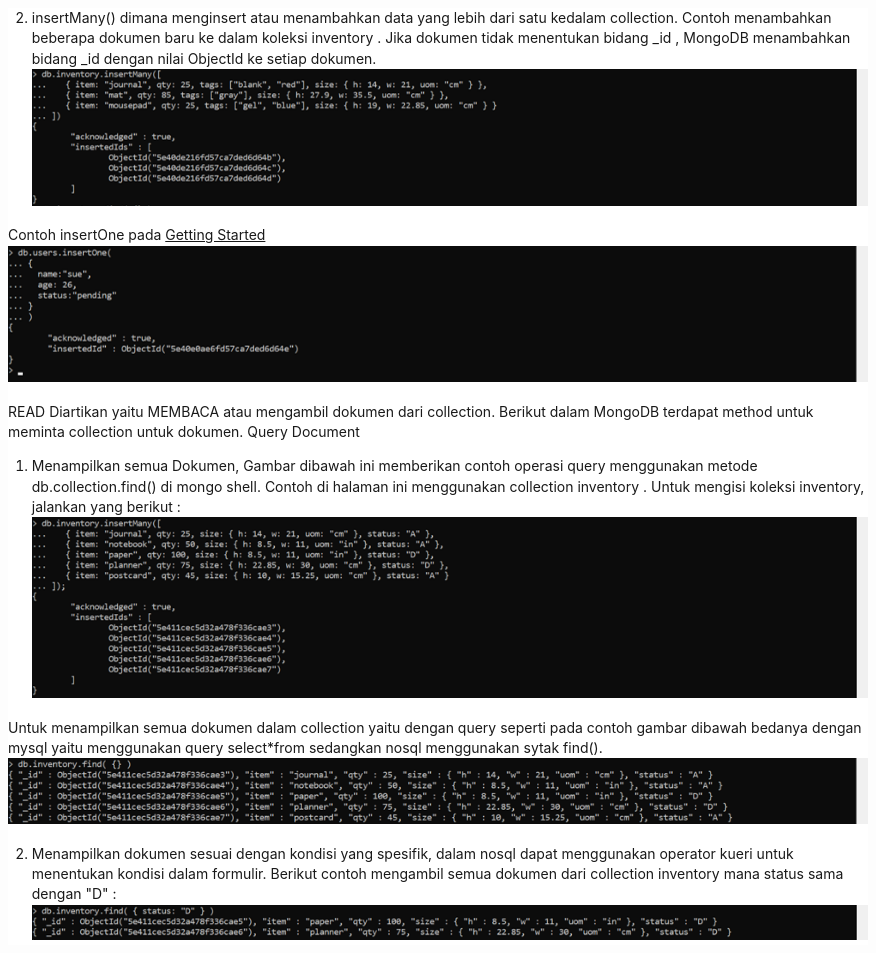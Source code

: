 2.	insertMany() dimana menginsert atau menambahkan data yang lebih dari satu kedalam collection.
Contoh menambahkan beberapa dokumen baru ke dalam koleksi inventory . Jika dokumen tidak menentukan bidang _id , MongoDB menambahkan bidang _id dengan nilai ObjectId ke setiap dokumen. 
![Picture32](Picture32.png)
 
Contoh insertOne pada [Getting Started](https://docs.mongodb.com/manual/crud/)
![Picture33](Picture33.png) 

READ Diartikan yaitu MEMBACA atau mengambil dokumen dari collection. Berikut dalam MongoDB terdapat method untuk meminta collection untuk dokumen.
Query Document
1.	Menampilkan semua Dokumen, Gambar dibawah ini memberikan contoh operasi query menggunakan metode db.collection.find() di mongo shell. 
Contoh di halaman ini menggunakan collection inventory . Untuk mengisi koleksi inventory, jalankan yang berikut :
![Picture34](Picture34.png)
 
Untuk menampilkan semua dokumen dalam collection yaitu dengan query seperti pada contoh gambar dibawah bedanya dengan mysql yaitu menggunakan query select*from sedangkan nosql menggunakan sytak find().
![Picture35](Picture35.png)
 
2.	Menampilkan dokumen sesuai dengan kondisi yang spesifik, dalam nosql dapat menggunakan operator kueri untuk menentukan kondisi dalam formulir. 
Berikut contoh mengambil semua dokumen dari collection inventory mana status sama dengan "D" :
![Picture36](Picture36.png)
 